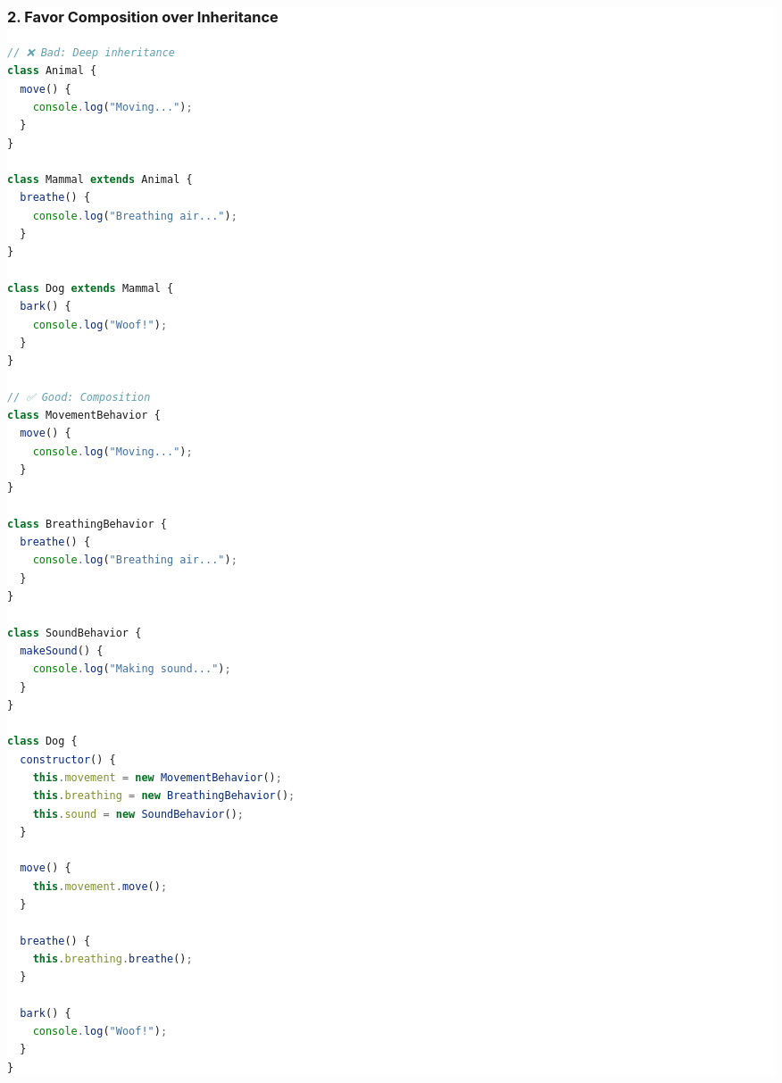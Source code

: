 ### 2. Favor Composition over Inheritance

```javascript
// ❌ Bad: Deep inheritance
class Animal {
  move() {
    console.log("Moving...");
  }
}

class Mammal extends Animal {
  breathe() {
    console.log("Breathing air...");
  }
}

class Dog extends Mammal {
  bark() {
    console.log("Woof!");
  }
}

// ✅ Good: Composition
class MovementBehavior {
  move() {
    console.log("Moving...");
  }
}

class BreathingBehavior {
  breathe() {
    console.log("Breathing air...");
  }
}

class SoundBehavior {
  makeSound() {
    console.log("Making sound...");
  }
}

class Dog {
  constructor() {
    this.movement = new MovementBehavior();
    this.breathing = new BreathingBehavior();
    this.sound = new SoundBehavior();
  }

  move() {
    this.movement.move();
  }

  breathe() {
    this.breathing.breathe();
  }

  bark() {
    console.log("Woof!");
  }
}
```
